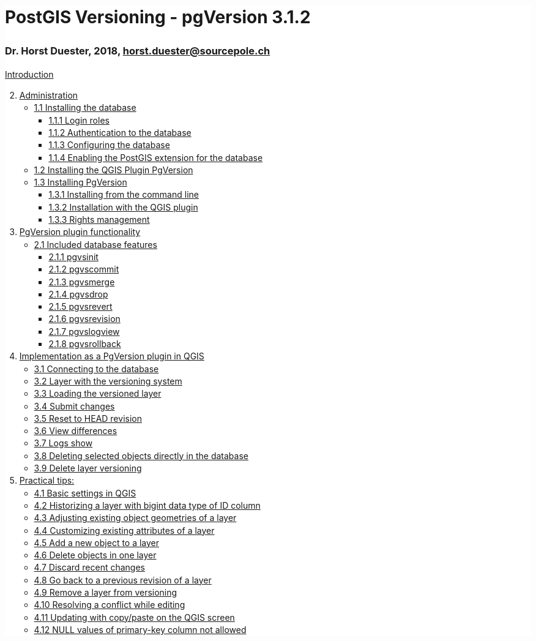 <div class="header" id="header">

# PostGIS Versioning - pgVersion 3.1.2

### Dr. Horst Duester, 2018, horst.duester@sourcepole.ch

</div>

<div class="toc">

[Introduction](#toc0)

2.  [Administration](#toc1)
    *   [1.1 Installing the database](#toc11)
        *   [1.1.1 Login roles](#toc111)
        *   [1.1.2 Authentication to the database](#toc112)
        *   [1.1.3 Configuring the database](#toc113)
        *   [1.1.4 Enabling the PostGIS extension for the database](#toc114)
    *   [1.2 Installing the QGIS Plugin PgVersion](#toc12)
    *   [1.3 Installing PgVersion](#toc13)
        *   [1.3.1 Installing from the command line](#toc131)
        *   [1.3.2 Installation with the QGIS plugin](#toc132)
        *   [1.3.3 Rights management](#toc133)
3.  [PgVersion plugin functionality](#toc2)
    *   [2.1 Included database features](#toc21)
        *   [2.1.1 pgvsinit](#toc211)
        *   [2.1.2 pgvscommit](#toc212)
        *   [2.1.3 pgvsmerge](#toc213)
        *   [2.1.4 pgvsdrop](#toc214)
        *   [2.1.5 pgvsrevert](#toc215)
        *   [2.1.6 pgvsrevision](#toc216)
        *   [2.1.7 pgvslogview](#toc217)
        *   [2.1.8 pgvsrollback](#toc218)
4.  [Implementation as a PgVersion plugin in QGIS](#toc3)
    *   [3.1 Connecting to the database](#toc31)
    *   [3.2 Layer with the versioning system](#toc32)
    *   [3.3 Loading the versioned layer](#toc33)
    *   [3.4 Submit changes](#toc34)
    *   [3.5 Reset to HEAD revision](#toc35)
    *   [3.6 View differences](#toc36)
    *   [3.7 Logs show](#toc37)
    *   [3.8 Deleting selected objects directly in the database](#toc38)
    *   [3.9 Delete layer versioning](#toc39)
5.  [Practical tips:](#toc4)
    *   [4.1 Basic settings in QGIS](#toc41)
    *   [4.2 Historizing a layer with bigint data type of ID column](#toc42)
    *   [4.3 Adjusting existing object geometries of a layer](#toc43)
    *   [4.4 Customizing existing attributes of a layer](#toc44)
    *   [4.5 Add a new object to a layer](#toc45)
    *   [4.6 Delete objects in one layer](#toc46)
    *   [4.7 Discard recent changes](#toc47)
    *   [4.8 Go back to a previous revision of a layer](#toc48)
    *   [4.9 Remove a layer from versioning](#toc49)
    *   [4.10 Resolving a conflict while editing](#toc410)
    *   [4.11 Updating with copy/paste on the QGIS screen](#toc411)
    *   [4.12 NULL values ​​of primary-key column not allowed](#toc412)
